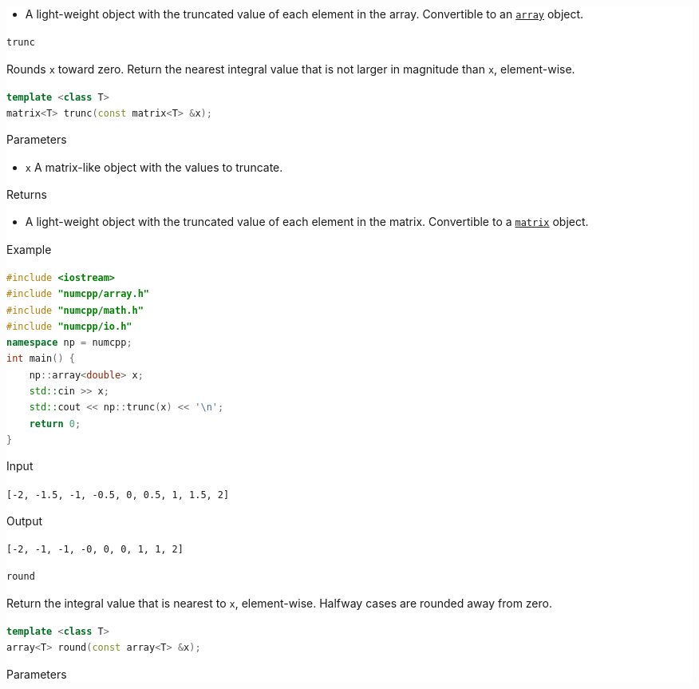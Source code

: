 * A light-weight object with the truncated value of each element in the array. 
Convertible to an [`array`](1.%20Array.md) object.

`trunc`

Rounds `x` toward zero. Return the nearest integral value that is not larger in 
magnitude than `x`, element-wise.
```cpp
template <class T>
matrix<T> trunc(const matrix<T> &x);
```

Parameters

* `x` A matrix-like object with the values to truncate.

Returns

* A light-weight object with the truncated value of each element in the matrix. 
Convertible to a [`matrix`](2.%20Matrix.md) object.

Example

```cpp
#include <iostream>
#include "numcpp/array.h"
#include "numcpp/math.h"
#include "numcpp/io.h"
namespace np = numcpp;
int main() {
    np::array<double> x;
    std::cin >> x;
    std::cout << np::trunc(x) << '\n';
    return 0;
}
```

Input

```
[-2, -1.5, -1, -0.5, 0, 0.5, 1, 1.5, 2]
```

Output

```
[-2, -1, -1, -0, 0, 0, 1, 1, 2]
```

`round`

Return the integral value that is nearest to `x`, element-wise. Halfway cases 
are rounded away from zero.
```cpp
template <class T>
array<T> round(const array<T> &x);
```

Parameters
